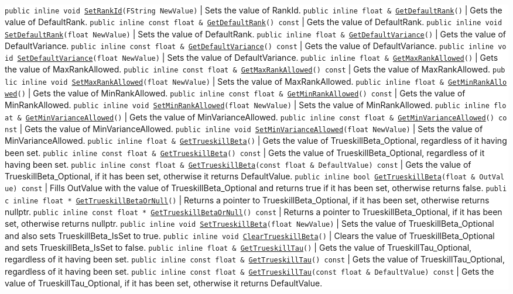 `public inline void `[`SetRankId`](#structFRHAPI__RankConfigV2_1ab534d3f3109cfb5f28beeb30c85bd759)`(FString NewValue)` | Sets the value of RankId.
`public inline float & `[`GetDefaultRank`](#structFRHAPI__RankConfigV2_1ad1bbecc52b5dcbcaea9b31bf41d268f4)`()` | Gets the value of DefaultRank.
`public inline const float & `[`GetDefaultRank`](#structFRHAPI__RankConfigV2_1a92e4ad0ee40f5b9652098797f23a0150)`() const` | Gets the value of DefaultRank.
`public inline void `[`SetDefaultRank`](#structFRHAPI__RankConfigV2_1a3a86503d05dad4e72f3b5f5f86e251e6)`(float NewValue)` | Sets the value of DefaultRank.
`public inline float & `[`GetDefaultVariance`](#structFRHAPI__RankConfigV2_1a9bf8bed7019f4a033ffe42dee713536f)`()` | Gets the value of DefaultVariance.
`public inline const float & `[`GetDefaultVariance`](#structFRHAPI__RankConfigV2_1a449809481f0feba823ab3a662363dd05)`() const` | Gets the value of DefaultVariance.
`public inline void `[`SetDefaultVariance`](#structFRHAPI__RankConfigV2_1af5bd7d3fe318de717ca01cdee002c25a)`(float NewValue)` | Sets the value of DefaultVariance.
`public inline float & `[`GetMaxRankAllowed`](#structFRHAPI__RankConfigV2_1ac74436ec4ef5cfe27294e77e56ad2017)`()` | Gets the value of MaxRankAllowed.
`public inline const float & `[`GetMaxRankAllowed`](#structFRHAPI__RankConfigV2_1aa1ec0e87cb18e1582754cb7d238bfd26)`() const` | Gets the value of MaxRankAllowed.
`public inline void `[`SetMaxRankAllowed`](#structFRHAPI__RankConfigV2_1abd90e3f08efb7867b704c4088e5b798b)`(float NewValue)` | Sets the value of MaxRankAllowed.
`public inline float & `[`GetMinRankAllowed`](#structFRHAPI__RankConfigV2_1a94f6d5aa026f3044ba87f4dd38ffc6d1)`()` | Gets the value of MinRankAllowed.
`public inline const float & `[`GetMinRankAllowed`](#structFRHAPI__RankConfigV2_1a22c1a0811c208d0403e29aed961c4845)`() const` | Gets the value of MinRankAllowed.
`public inline void `[`SetMinRankAllowed`](#structFRHAPI__RankConfigV2_1ac64c47e9a2a4a7cac8106092797d80e2)`(float NewValue)` | Sets the value of MinRankAllowed.
`public inline float & `[`GetMinVarianceAllowed`](#structFRHAPI__RankConfigV2_1a0d0d3ba64b7788cca6f0c95f9bbb4ffc)`()` | Gets the value of MinVarianceAllowed.
`public inline const float & `[`GetMinVarianceAllowed`](#structFRHAPI__RankConfigV2_1af381af7a32a4670954e3c233118b74b8)`() const` | Gets the value of MinVarianceAllowed.
`public inline void `[`SetMinVarianceAllowed`](#structFRHAPI__RankConfigV2_1a38b882565ad4e701907a9fdc349a7bc1)`(float NewValue)` | Sets the value of MinVarianceAllowed.
`public inline float & `[`GetTrueskillBeta`](#structFRHAPI__RankConfigV2_1a5867b672c7c6b9d4b000a0c515b7b910)`()` | Gets the value of TrueskillBeta_Optional, regardless of it having been set.
`public inline const float & `[`GetTrueskillBeta`](#structFRHAPI__RankConfigV2_1a9a1068c5e8c4e2bf0f3ee8f3a3c818f3)`() const` | Gets the value of TrueskillBeta_Optional, regardless of it having been set.
`public inline const float & `[`GetTrueskillBeta`](#structFRHAPI__RankConfigV2_1a3ff080d727fb16a87039a12f29b1df34)`(const float & DefaultValue) const` | Gets the value of TrueskillBeta_Optional, if it has been set, otherwise it returns DefaultValue.
`public inline bool `[`GetTrueskillBeta`](#structFRHAPI__RankConfigV2_1ab075da2f6ce335a3eb6846b641707dfa)`(float & OutValue) const` | Fills OutValue with the value of TrueskillBeta_Optional and returns true if it has been set, otherwise returns false.
`public inline float * `[`GetTrueskillBetaOrNull`](#structFRHAPI__RankConfigV2_1a1f0e0185f88cff5e4a42038853c2071a)`()` | Returns a pointer to TrueskillBeta_Optional, if it has been set, otherwise returns nullptr.
`public inline const float * `[`GetTrueskillBetaOrNull`](#structFRHAPI__RankConfigV2_1a3f6e72f5309f4970c50d47f9783375af)`() const` | Returns a pointer to TrueskillBeta_Optional, if it has been set, otherwise returns nullptr.
`public inline void `[`SetTrueskillBeta`](#structFRHAPI__RankConfigV2_1ab9d326c4617b22659a07d9d8e19c5b49)`(float NewValue)` | Sets the value of TrueskillBeta_Optional and also sets TrueskillBeta_IsSet to true.
`public inline void `[`ClearTrueskillBeta`](#structFRHAPI__RankConfigV2_1adbbc2e9485ee59c9212e0ab5b1790a85)`()` | Clears the value of TrueskillBeta_Optional and sets TrueskillBeta_IsSet to false.
`public inline float & `[`GetTrueskillTau`](#structFRHAPI__RankConfigV2_1aac3539692a2cd7aab7446ff5bd6581bd)`()` | Gets the value of TrueskillTau_Optional, regardless of it having been set.
`public inline const float & `[`GetTrueskillTau`](#structFRHAPI__RankConfigV2_1ac6809502f19487a84745955c6d9b5e26)`() const` | Gets the value of TrueskillTau_Optional, regardless of it having been set.
`public inline const float & `[`GetTrueskillTau`](#structFRHAPI__RankConfigV2_1a2094b9b7324fc9fc16044bd1a16818df)`(const float & DefaultValue) const` | Gets the value of TrueskillTau_Optional, if it has been set, otherwise it returns DefaultValue.